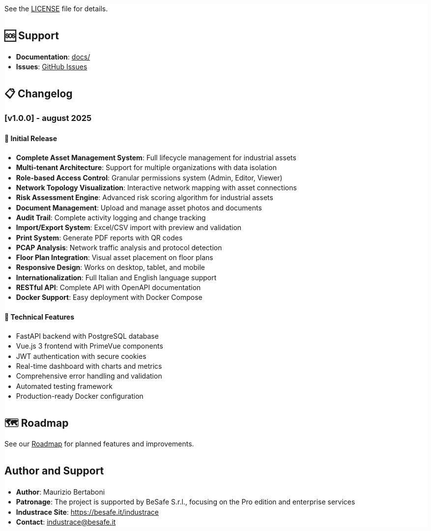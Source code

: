 See the [LICENSE](LICENSE) file for details.

## 🆘 Support

- **Documentation**: [docs/](docs/)
- **Issues**: [GitHub Issues](https://github.com/industrace/industrace/issues)

## 📋 Changelog

### [v1.0.0] - august 2025
#### 🎉 Initial Release
- **Complete Asset Management System**: Full lifecycle management for industrial assets
- **Multi-tenant Architecture**: Support for multiple organizations with data isolation
- **Role-based Access Control**: Granular permissions system (Admin, Editor, Viewer)
- **Network Topology Visualization**: Interactive network mapping with asset connections
- **Risk Assessment Engine**: Advanced risk scoring algorithm for industrial assets
- **Document Management**: Upload and manage asset photos and documents
- **Audit Trail**: Complete activity logging and change tracking
- **Import/Export System**: Excel/CSV import with preview and validation
- **Print System**: Generate PDF reports with QR codes
- **PCAP Analysis**: Network traffic analysis and protocol detection
- **Floor Plan Integration**: Visual asset placement on floor plans
- **Responsive Design**: Works on desktop, tablet, and mobile
- **Internationalization**: Full Italian and English language support
- **RESTful API**: Complete API with OpenAPI documentation
- **Docker Support**: Easy deployment with Docker Compose

#### 🔧 Technical Features
- FastAPI backend with PostgreSQL database
- Vue.js 3 frontend with PrimeVue components
- JWT authentication with secure cookies
- Real-time dashboard with charts and metrics
- Comprehensive error handling and validation
- Automated testing framework
- Production-ready Docker configuration

## 🗺️ Roadmap

See our [Roadmap](docs/roadmap.md) for planned features and improvements.

## Author and Support

- **Author**: Maurizio Bertaboni
- **Patronage**: The project is supported by BeSafe S.r.l., focusing on the Pro edition and enterprise services
- **Industrace Site**: https://besafe.it/industrace
- **Contact**: industrace@besafe.it
